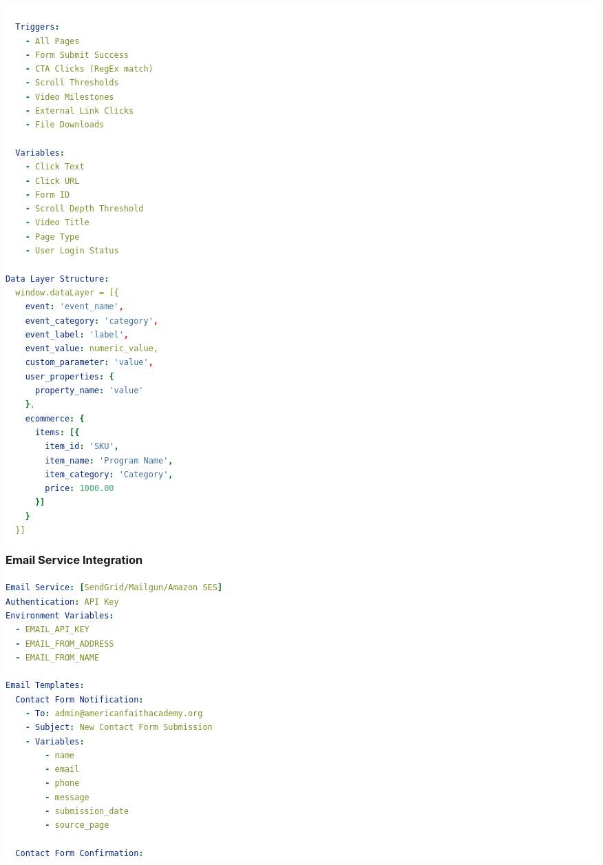 ```yaml
  
  Triggers:
    - All Pages
    - Form Submit Success
    - CTA Clicks (RegEx match)
    - Scroll Thresholds
    - Video Milestones
    - External Link Clicks
    - File Downloads
  
  Variables:
    - Click Text
    - Click URL
    - Form ID
    - Scroll Depth Threshold
    - Video Title
    - Page Type
    - User Login Status

Data Layer Structure:
  window.dataLayer = [{
    event: 'event_name',
    event_category: 'category',
    event_label: 'label',
    event_value: numeric_value,
    custom_parameter: 'value',
    user_properties: {
      property_name: 'value'
    },
    ecommerce: {
      items: [{
        item_id: 'SKU',
        item_name: 'Program Name',
        item_category: 'Category',
        price: 1000.00
      }]
    }
  }]
```

### Email Service Integration

```yaml
Email Service: [SendGrid/Mailgun/Amazon SES]
Authentication: API Key
Environment Variables:
  - EMAIL_API_KEY
  - EMAIL_FROM_ADDRESS
  - EMAIL_FROM_NAME

Email Templates:
  Contact Form Notification:
    - To: admin@americanfaithacademy.org
    - Subject: New Contact Form Submission
    - Variables:
        - name
        - email
        - phone
        - message
        - submission_date
        - source_page
  
  Contact Form Confirmation:
```